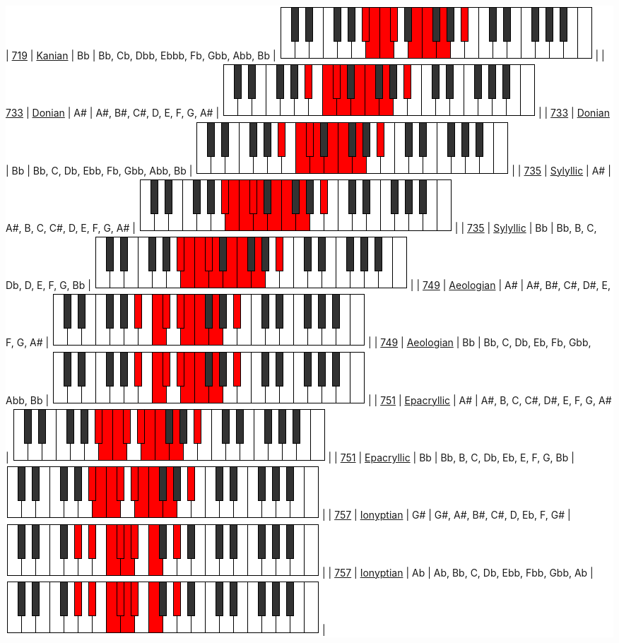 | [719](https://ianring.com/musictheory/scales/719) | [Kanian](ModeBFlatKanian.md) | Bb | Bb, Cb, Dbb, Ebbb, Fb, Gbb, Abb, Bb | ![ModeBFlatKanian](ModeBFlatKanian.png) |
| [733](https://ianring.com/musictheory/scales/733) | [Donian](ModeASharpDonian.md) | A# | A#, B#, C#, D, E, F, G, A# | ![ModeASharpDonian](ModeASharpDonian.png) |
| [733](https://ianring.com/musictheory/scales/733) | [Donian](ModeBFlatDonian.md) | Bb | Bb, C, Db, Ebb, Fb, Gbb, Abb, Bb | ![ModeBFlatDonian](ModeBFlatDonian.png) |
| [735](https://ianring.com/musictheory/scales/735) | [Sylyllic](ModeASharpSylyllic.md) | A# | A#, B, C, C#, D, E, F, G, A# | ![ModeASharpSylyllic](ModeASharpSylyllic.png) |
| [735](https://ianring.com/musictheory/scales/735) | [Sylyllic](ModeBFlatSylyllic.md) | Bb | Bb, B, C, Db, D, E, F, G, Bb | ![ModeBFlatSylyllic](ModeBFlatSylyllic.png) |
| [749](https://ianring.com/musictheory/scales/749) | [Aeologian](ModeASharpAeologian.md) | A# | A#, B#, C#, D#, E, F, G, A# | ![ModeASharpAeologian](ModeASharpAeologian.png) |
| [749](https://ianring.com/musictheory/scales/749) | [Aeologian](ModeBFlatAeologian.md) | Bb | Bb, C, Db, Eb, Fb, Gbb, Abb, Bb | ![ModeBFlatAeologian](ModeBFlatAeologian.png) |
| [751](https://ianring.com/musictheory/scales/751) | [Epacryllic](ModeASharpEpacryllic.md) | A# | A#, B, C, C#, D#, E, F, G, A# | ![ModeASharpEpacryllic](ModeASharpEpacryllic.png) |
| [751](https://ianring.com/musictheory/scales/751) | [Epacryllic](ModeBFlatEpacryllic.md) | Bb | Bb, B, C, Db, Eb, E, F, G, Bb | ![ModeBFlatEpacryllic](ModeBFlatEpacryllic.png) |
| [757](https://ianring.com/musictheory/scales/757) | [Ionyptian](ModeGSharpIonyptian.md) | G# | G#, A#, B#, C#, D, Eb, F, G# | ![ModeGSharpIonyptian](ModeGSharpIonyptian.png) |
| [757](https://ianring.com/musictheory/scales/757) | [Ionyptian](ModeAFlatIonyptian.md) | Ab | Ab, Bb, C, Db, Ebb, Fbb, Gbb, Ab | ![ModeAFlatIonyptian](ModeAFlatIonyptian.png) |